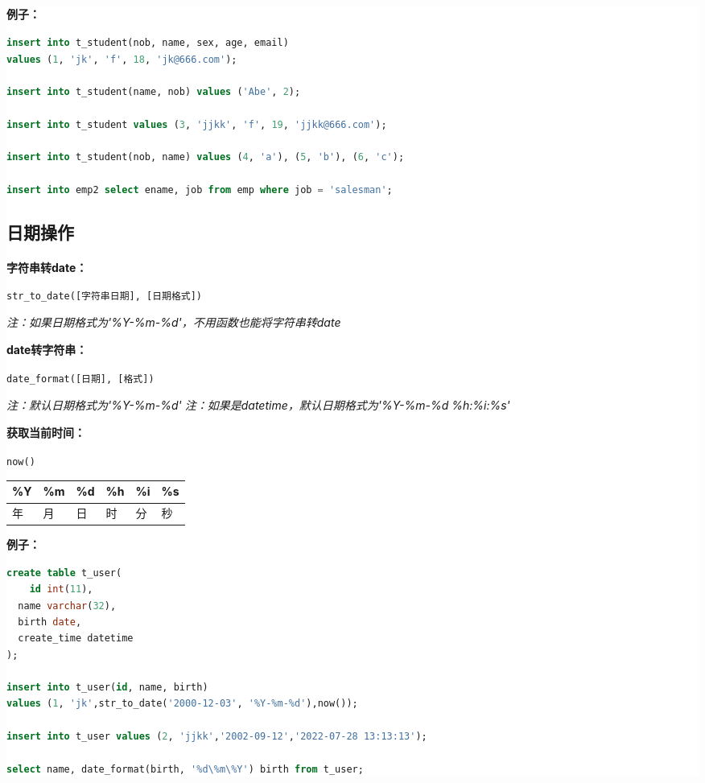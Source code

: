 **例子：**

```sql
insert into t_student(nob, name, sex, age, email) 
values (1, 'jk', 'f', 18, 'jk@666.com');

insert into t_student(name, nob) values ('Abe', 2);

insert into t_student values (3, 'jjkk', 'f', 19, 'jjkk@666.com');

insert into t_student(nob, name) values (4, 'a'), (5, 'b'), (6, 'c');

insert into emp2 select ename, job from emp where job = 'salesman';
```

## 日期操作

**字符串转date：**

```sql
str_to_date([字符串日期], [日期格式])
```

*注：如果日期格式为'%Y-%m-%d'，不用函数也能将字符串转date*

**date转字符串：**

```sql
date_format([日期], [格式])
```
*注：默认日期格式为'%Y-%m-%d'*
*注：如果是datetime，默认日期格式为'%Y-%m-%d %h:%i:%s'*

**获取当前时间：**

```sql
now()
```

| %Y   | %m   | %d   | %h   | %i   | %s   |
| ---- | ---- | ---- | ---- | ---- | ---- |
| 年   | 月   | 日   | 时   | 分   | 秒   |


**例子：**

```sql
create table t_user(
	id int(11),
  name varchar(32),
  birth date,
  create_time datetime
);

insert into t_user(id, name, birth)
values (1, 'jk',str_to_date('2000-12-03', '%Y-%m-%d'),now());

insert into t_user values (2, 'jjkk','2002-09-12','2022-07-28 13:13:13');

select name, date_format(birth, '%d\%m\%Y') birth from t_user;
```
